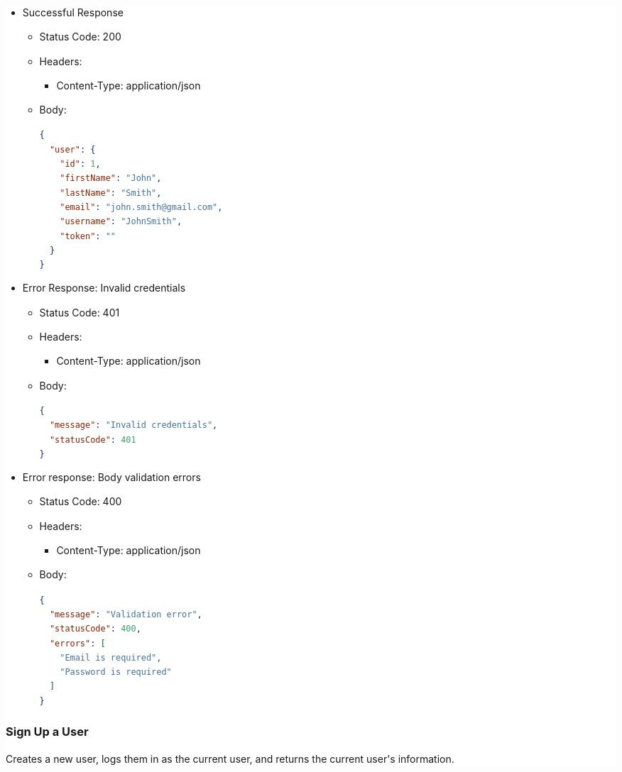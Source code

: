 * Successful Response
  * Status Code: 200
  * Headers:
    * Content-Type: application/json
  * Body:

    ```json
    {
      "user": {
        "id": 1,
        "firstName": "John",
        "lastName": "Smith",
        "email": "john.smith@gmail.com",
        "username": "JohnSmith",
        "token": ""
      }
    }
    ```

* Error Response: Invalid credentials
  * Status Code: 401
  * Headers:
    * Content-Type: application/json
  * Body:

    ```json
    {
      "message": "Invalid credentials",
      "statusCode": 401
    }
    ```

* Error response: Body validation errors
  * Status Code: 400
  * Headers:
    * Content-Type: application/json
  * Body:

    ```json
    {
      "message": "Validation error",
      "statusCode": 400,
      "errors": [
        "Email is required",
        "Password is required"
      ]
    }
    ```

### Sign Up a User

Creates a new user, logs them in as the current user, and returns the current
user's information.
